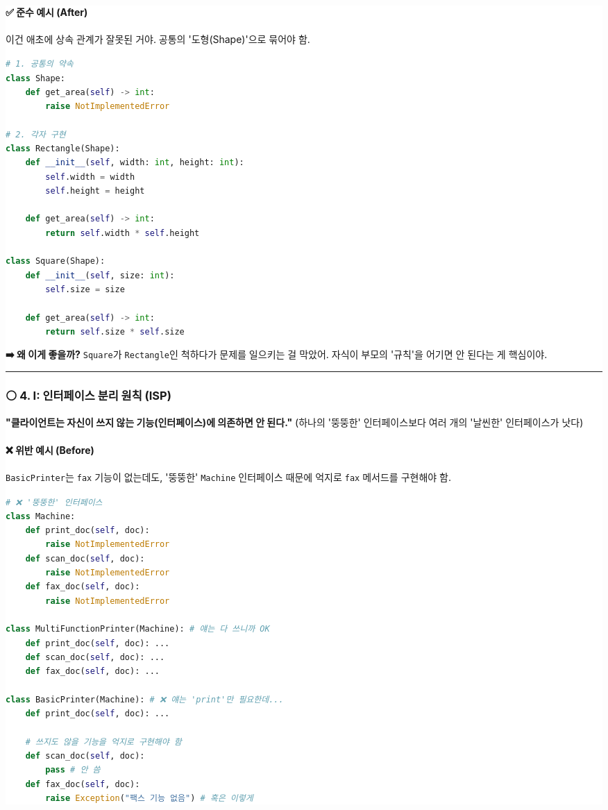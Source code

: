 #### ✅ 준수 예시 (After)

이건 애초에 상속 관계가 잘못된 거야. 공통의 '도형(Shape)'으로 묶어야 함.

```python
# 1. 공통의 약속
class Shape:
    def get_area(self) -> int:
        raise NotImplementedError

# 2. 각자 구현
class Rectangle(Shape):
    def __init__(self, width: int, height: int):
        self.width = width
        self.height = height
    
    def get_area(self) -> int:
        return self.width * self.height

class Square(Shape):
    def __init__(self, size: int):
        self.size = size
    
    def get_area(self) -> int:
        return self.size * self.size
```

**➡️ 왜 이게 좋을까?** `Square`가 `Rectangle`인 척하다가 문제를 일으키는 걸 막았어. 자식이 부모의 '규칙'을 어기면 안 된다는 게 핵심이야.

-----

### ⚪ 4\. I: 인터페이스 분리 원칙 (ISP)

**"클라이언트는 자신이 쓰지 않는 기능(인터페이스)에 의존하면 안 된다."**
(하나의 '뚱뚱한' 인터페이스보다 여러 개의 '날씬한' 인터페이스가 낫다)

#### ❌ 위반 예시 (Before)

`BasicPrinter`는 `fax` 기능이 없는데도, '뚱뚱한' `Machine` 인터페이스 때문에 억지로 `fax` 메서드를 구현해야 함.

```python
# ❌ '뚱뚱한' 인터페이스
class Machine:
    def print_doc(self, doc):
        raise NotImplementedError
    def scan_doc(self, doc):
        raise NotImplementedError
    def fax_doc(self, doc):
        raise NotImplementedError

class MultiFunctionPrinter(Machine): # 얘는 다 쓰니까 OK
    def print_doc(self, doc): ...
    def scan_doc(self, doc): ...
    def fax_doc(self, doc): ...

class BasicPrinter(Machine): # ❌ 얘는 'print'만 필요한데...
    def print_doc(self, doc): ...
    
    # 쓰지도 않을 기능을 억지로 구현해야 함
    def scan_doc(self, doc):
        pass # 안 씀
    def fax_doc(self, doc):
        raise Exception("팩스 기능 없음") # 혹은 이렇게
```
